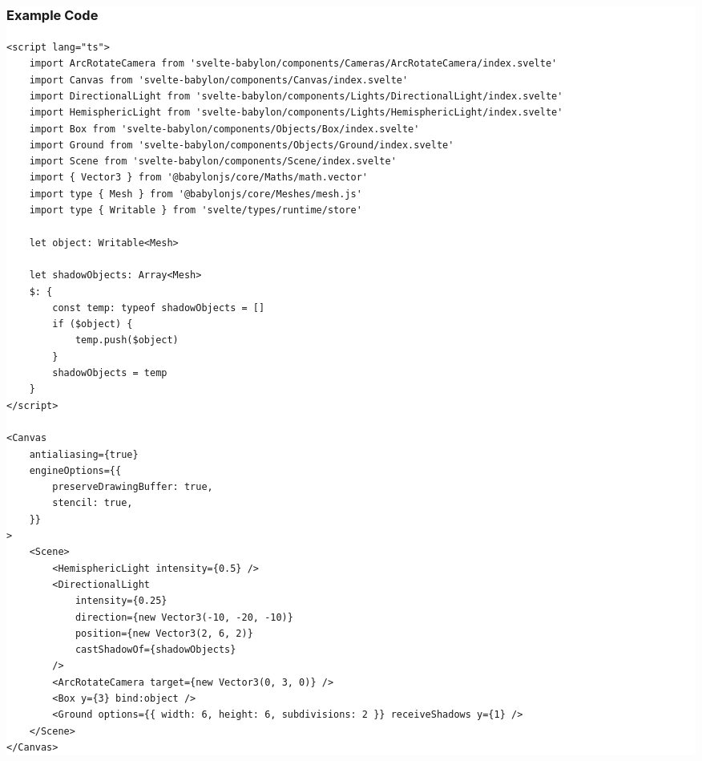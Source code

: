 <ExampleWrapper id='BoxStory'>
  <BoxStory />
</ExampleWrapper>

### Example Code

```svelte
<script lang="ts">
	import ArcRotateCamera from 'svelte-babylon/components/Cameras/ArcRotateCamera/index.svelte'
	import Canvas from 'svelte-babylon/components/Canvas/index.svelte'
	import DirectionalLight from 'svelte-babylon/components/Lights/DirectionalLight/index.svelte'
	import HemisphericLight from 'svelte-babylon/components/Lights/HemisphericLight/index.svelte'
	import Box from 'svelte-babylon/components/Objects/Box/index.svelte'
	import Ground from 'svelte-babylon/components/Objects/Ground/index.svelte'
	import Scene from 'svelte-babylon/components/Scene/index.svelte'
	import { Vector3 } from '@babylonjs/core/Maths/math.vector'
	import type { Mesh } from '@babylonjs/core/Meshes/mesh.js'
	import type { Writable } from 'svelte/types/runtime/store'

	let object: Writable<Mesh>

	let shadowObjects: Array<Mesh>
	$: {
		const temp: typeof shadowObjects = []
		if ($object) {
			temp.push($object)
		}
		shadowObjects = temp
	}
</script>

<Canvas
	antialiasing={true}
	engineOptions={{
		preserveDrawingBuffer: true,
		stencil: true,
	}}
>
	<Scene>
		<HemisphericLight intensity={0.5} />
		<DirectionalLight
			intensity={0.25}
			direction={new Vector3(-10, -20, -10)}
			position={new Vector3(2, 6, 2)}
			castShadowOf={shadowObjects}
		/>
		<ArcRotateCamera target={new Vector3(0, 3, 0)} />
		<Box y={3} bind:object />
		<Ground options={{ width: 6, height: 6, subdivisions: 2 }} receiveShadows y={1} />
	</Scene>
</Canvas>
```
